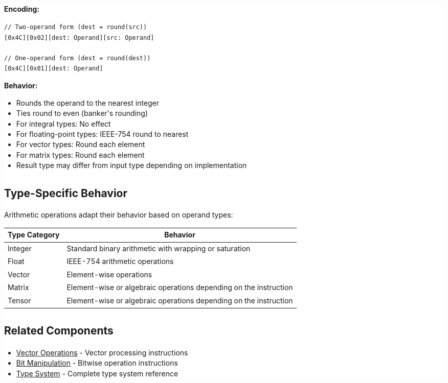 **Encoding:**
```
// Two-operand form (dest = round(src))
[0x4C][0x02][dest: Operand][src: Operand]

// One-operand form (dest = round(dest))
[0x4C][0x01][dest: Operand]
```

**Behavior:**
- Rounds the operand to the nearest integer
- Ties round to even (banker's rounding)
- For integral types: No effect
- For floating-point types: IEEE-754 round to nearest
- For vector types: Round each element
- For matrix types: Round each element
- Result type may differ from input type depending on implementation

## Type-Specific Behavior

Arithmetic operations adapt their behavior based on operand types:

| Type Category | Behavior |
|---------------|----------|
| Integer | Standard binary arithmetic with wrapping or saturation |
| Float | IEEE-754 arithmetic operations |
| Vector | Element-wise operations |
| Matrix | Element-wise or algebraic operations depending on the instruction |
| Tensor | Element-wise or algebraic operations depending on the instruction |

## Related Components

- [Vector Operations](./vector-operations.md) - Vector processing instructions
- [Bit Manipulation](./bit-manipulation.md) - Bitwise operation instructions
- [Type System](../types/type-system.md) - Complete type system reference